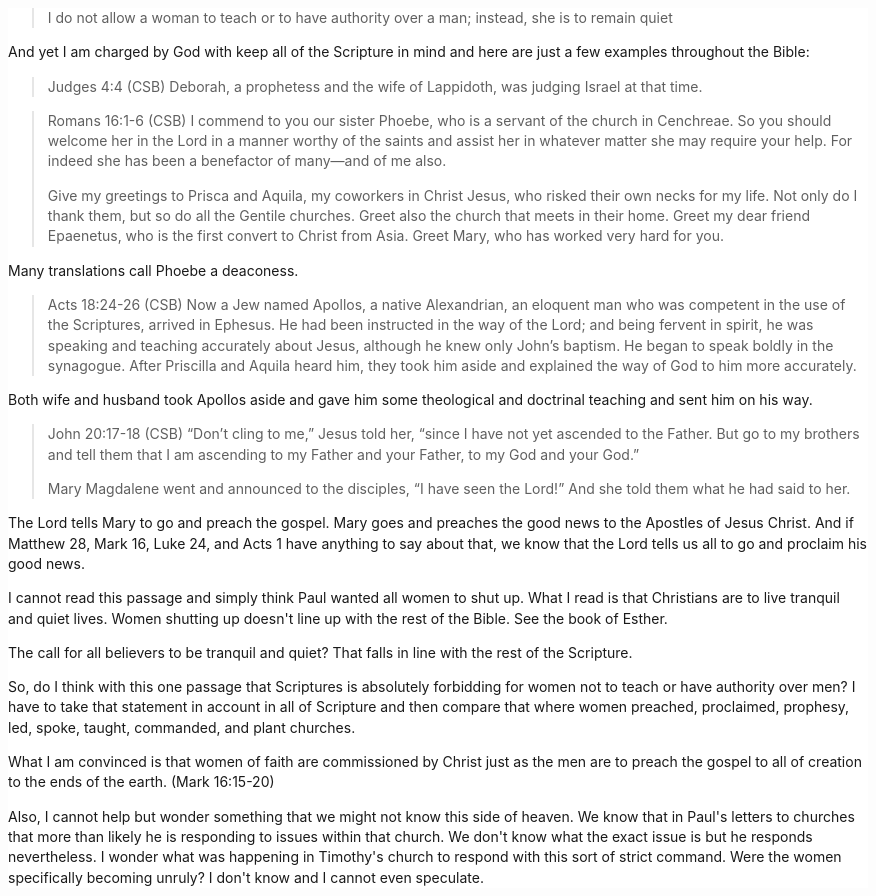 >I do not allow a woman to teach or to have authority over a man; instead, she is to remain quiet

And yet I am charged by God with keep all of the Scripture in mind and here are just a few examples throughout the Bible:

>Judges 4:4 (CSB) Deborah, a prophetess and the wife of Lappidoth, was judging Israel at that time.

>Romans 16:1-6 (CSB) I commend to you our sister Phoebe, who is a servant of the church in Cenchreae. So you should welcome her in the Lord in a manner worthy of the saints and assist her in whatever matter she may require your help. For indeed she has been a benefactor of many—and of me also.
>
>Give my greetings to Prisca and Aquila, my coworkers in Christ Jesus, who risked their own necks for my life. Not only do I thank them, but so do all the Gentile churches. Greet also the church that meets in their home. Greet my dear friend Epaenetus, who is the first convert to Christ from Asia. Greet Mary, who has worked very hard for you.

Many translations call Phoebe a deaconess.

>Acts 18:24-26 (CSB) Now a Jew named Apollos, a native Alexandrian, an eloquent man who was competent in the use of the Scriptures, arrived in Ephesus. He had been instructed in the way of the Lord; and being fervent in spirit, he was speaking and teaching accurately about Jesus, although he knew only John’s baptism. He began to speak boldly in the synagogue. After Priscilla and Aquila heard him, they took him aside and explained the way of God to him more accurately.

Both wife and husband took Apollos aside and gave him some theological and doctrinal teaching and sent him on his way.

>John 20:17-18 (CSB) “Don’t cling to me,” Jesus told her, “since I have not yet ascended to the Father. But go to my brothers and tell them that I am ascending to my Father and your Father, to my God and your God.”
>
>Mary Magdalene went and announced to the disciples, “I have seen the Lord!” And she told them what he had said to her.

The Lord tells Mary to go and preach the gospel. Mary goes and preaches the good news to the Apostles of Jesus Christ. And if Matthew 28, Mark 16, Luke 24, and Acts 1 have anything to say about that, we know that the Lord tells us all to go and proclaim his good news.

I cannot read this passage and simply think Paul wanted all women to shut up. What I read is that Christians are to live tranquil and quiet lives. Women shutting up doesn't line up with the rest of the Bible. See the book of Esther.

The call for all believers to be tranquil and quiet? That falls in line with the rest of the Scripture.

So, do I think with this one passage that Scriptures is absolutely forbidding for women not to teach or have authority over men? I have to take that statement in account in all of Scripture and then compare that where women preached, proclaimed, prophesy, led, spoke, taught, commanded, and plant churches.

What I am convinced is that women of faith are commissioned by Christ just as the men are to preach the gospel to all of creation to the ends of the earth. (Mark 16:15-20)

Also, I cannot help but wonder something that we might not know this side of heaven. We know that in Paul's letters to churches that more than likely he is responding to issues within that church. We don't know what the exact issue is but he responds nevertheless. I wonder what was happening in Timothy's church to respond with this sort of strict command. Were the women specifically becoming unruly? I don't know and I cannot even speculate.
